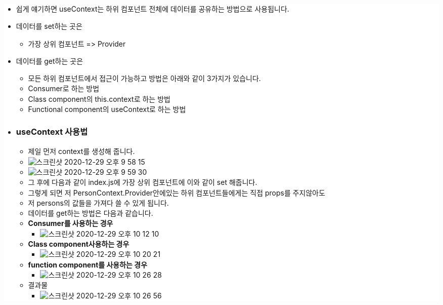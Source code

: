 - 쉽게 얘기하면 useContext는 하위 컴포넌트 전체에 데이터를 공유하는 방법으로 사용됩니다.

- 데이터를 set하는 곳은

  - 가장 상위 컴포넌트 => Provider

- 데이터를 get하는 곳은

  - 모든 하위 컴포넌트에서 접근이 가능하고 방법은 아래와 같이 3가지가 있습니다.
  - Consumer로 하는 방법
  - Class component의 this.context로 하는 방법
  - Functional component의 useContext로 하는 방법

- ### useContext 사용법

  - 제일 먼저 context를 생성해 줍니다.
  - <img width="515" alt="스크린샷 2020-12-29 오후 9 58 15" src="https://user-images.githubusercontent.com/75972718/103285308-24ff0100-4a21-11eb-98b8-732080e47333.png">
  - <img width="709" alt="스크린샷 2020-12-29 오후 9 59 30" src="https://user-images.githubusercontent.com/75972718/103285376-52e44580-4a21-11eb-8710-ddb304e97521.png">
  - 그 후에 다음과 같이 index.js에 가장 상위 컴포넌트에 이와 같이 set 해줍니다.
  - 그렇게 되면 저 PersonContext.Provider안에있는 하위 컴포넌트들에게는 직접 props를 주지않아도
  - 저 persons의 값들을 가져다 쓸 수 있게 됩니다.
  - 데이터를 get하는 방법은 다음과 같습니다.
  - **Consumer를 사용하는 경우**
    - <img width="591" alt="스크린샷 2020-12-29 오후 10 12 10" src="https://user-images.githubusercontent.com/75972718/103286124-187ba800-4a23-11eb-8284-edecaaac48cc.png">
  - **Class component사용하는 경우**
    - <img width="561" alt="스크린샷 2020-12-29 오후 10 20 21" src="https://user-images.githubusercontent.com/75972718/103286732-3c8bb900-4a24-11eb-932f-05f344d56390.png">
  - **function component를 사용하는 경우**
    - <img width="536" alt="스크린샷 2020-12-29 오후 10 26 28" src="https://user-images.githubusercontent.com/75972718/103287140-187ca780-4a25-11eb-989e-55ae70084b01.png">
  - 결과물
    - <img width="285" alt="스크린샷 2020-12-29 오후 10 26 56" src="https://user-images.githubusercontent.com/75972718/103287167-27fbf080-4a25-11eb-927b-3854941c9226.png">